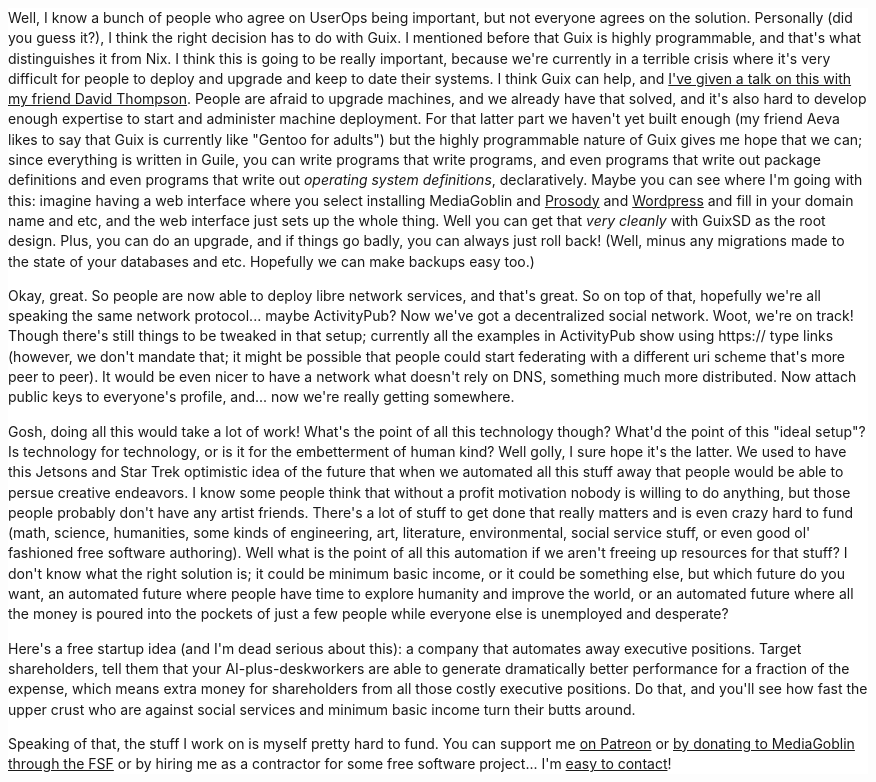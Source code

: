 Well, I know a bunch of people who agree on UserOps being important, but not everyone agrees on the solution. Personally (did you guess it?), I think the right decision has to do with Guix. I mentioned before that Guix is highly programmable, and that's what distinguishes it from Nix. I think this is going to be really important, because we're currently in a terrible crisis where it's very difficult for people to deploy and upgrade and keep to date their systems. I think Guix can help, and [I've given a talk on this with my friend David Thompson](https://media.libreplanet.org/u/libreplanet/m/solving-the-deployment-crisis-with-gnu-guix-f8fd/ "A video of Christine and  Dave Thompson's talk on Guix."). People are afraid to upgrade machines, and we already have that solved, and it's also hard to develop enough expertise to start and administer machine deployment. For that latter part we haven't yet built enough (my friend Aeva likes to say that Guix is currently like "Gentoo for adults") but the highly programmable nature of Guix gives me hope that we can; since everything is written in Guile, you can write programs that write programs, and even programs that write out package definitions and even programs that write out *operating system definitions*, declaratively. Maybe you can see where I'm going with this: imagine having a web interface where you select installing MediaGoblin and [Prosody][] and [Wordpress][] and fill in your domain name and etc, and the web interface just sets up the whole thing. Well you can get that *very cleanly* with GuixSD as the root design. Plus, you can do an upgrade, and if things go badly, you can always just roll back! (Well, minus any migrations made to the state of your databases and etc. Hopefully we can make backups easy too.)

Okay, great. So people are now able to deploy libre network services, and that's great. So on top of that, hopefully we're all speaking the same network protocol... maybe ActivityPub? Now we've got a decentralized social network. Woot, we're on track! Though there's still things to be tweaked in that setup; currently all the examples in ActivityPub show using https:// type links (however, we don't mandate that; it might be possible that people could start federating with a different uri scheme that's more peer to peer). It would be even nicer to have a network what doesn't rely on DNS, something much more distributed. Now attach public keys to everyone's profile, and... now we're really getting somewhere.

Gosh, doing all this would take a lot of work! What's the point of all this technology though? What'd the point of this "ideal setup"? Is technology for technology, or is it for the embetterment of human kind? Well golly, I sure hope it's the latter. We used to have this Jetsons and Star Trek optimistic idea of the future that when we automated all this stuff away that people would be able to persue creative endeavors. I know some people think that without a profit motivation nobody is willing to do anything, but those people probably don't have any artist friends. There's a lot of stuff to get done that really matters and is even crazy hard to fund (math, science, humanities, some kinds of engineering, art, literature, environmental, social service stuff, or even good ol' fashioned free software authoring). Well what is the point of all this automation if we aren't freeing up resources for that stuff? I don't know what the right solution is; it could be minimum basic income, or it could be something else, but which future do you want, an automated future where people have time to explore humanity and improve the world, or an automated future where all the money is poured into the pockets of just a few people while everyone else is unemployed and desperate?

Here's a free startup idea (and I'm dead serious about this): a company that automates away executive positions. Target shareholders, tell them that your AI-plus-deskworkers are able to generate dramatically better performance for a fraction of the expense, which means extra money for shareholders from all those costly executive positions. Do that, and you'll see how fast the upper crust who are against social services and minimum basic income turn their butts around.

Speaking of that, the stuff I work on is myself pretty hard to fund. You can support me [on Patreon](https://www.patreon.com/cwebber "Christine's Patreon page.") or [by donating to MediaGoblin through the FSF](https://my.fsf.org/civicrm/contribute/transact?reset=1&id=36 "The FSF donation page for MediaGoblin.") or by hiring me as a contractor for some free software project... I'm [easy to contact](https://dustycloud.org/contact/ "Christoper's contact page.")!


[8sync]: https://www.gnu.org/software/8sync/ "An asynchronous library for the Guile language."
[advantage2]: https://kinesis-ergo.com/shop/advantage2/ "A fancy ergonomic keyboard."
[blender]: https://www.blender.org/ "A free, open-source 3D renderer."
[diaspora]: https://joindiaspora.com/ "A distributed social network."
[emacs]: http://www.gnu.org/software/emacs/ "A free open-source text editor."
[flickr]: https://www.flickr.com/ "A photo sharing website."
[fuchsia]: https://en.wikipedia.org/wiki/Google_Fuchsia "An operating system."
[gimp]: https://www.gimp.org/ "An open-source image editor."
[git]: https://git-scm.com/ "A version control system."
[gnome]: https://www.gnome.org/ "A desktop system for *nix operating systems."
[guile]: https://www.gnu.org/software/guile/ "A programming language."
[guix]: https://www.gnu.org/software/guix/manual/html_node/Package-Management.html "A package management system."
[guixsd]: https://www.gnu.org/software/guix/ "An operating system based on GNU."
[hurd]: https://www.gnu.org/software/hurd/hurd.html "A replacement OS for UNIX."
[krita]: https://krita.org/ "An open-source image editor."
[libreboot]: https://libreboot.org/ "Open-source BIOS/UEFI replacement software."
[lisp]: https://en.wikipedia.org/wiki/Lisp_(programming_language) "An old programming language."
[mastodon]: https://mastodon.social/about "A decentralised social network."
[mediagoblin]: https://www.mediagoblin.org/ "Open source digital media web sharing."
[mu4e]: http://www.djcbsoftware.nl/code/mu/mu4e.html "A email client that sits on top of emacs."
[nextcloud]: https://en.wikipedia.org/wiki/Nextcloud "A self-hosted file syncing service."
[nix]: https://nixos.org/nix/ "A package manager."
[opengl]: https://www.opengl.org/ "An industry standard/implementation for 2D/3D graphics."
[org-mode]: https://orgmode.org/ "An Emacs mode for notes and to-do items."
[prosody]: http://prosody.im/ "XMPP server software."
[pump.io]: http://pump.io/ "A social network server."
[python]: https://www.python.org/ "An interpreted scripting language."
[savant-elite2]: https://www.kinesis-ergo.com/shop/savant-elite2-triple-pedal/ "A computer foot medal."
[scheme]: https://en.wikipedia.org/wiki/Scheme_(programming_language) "An alternative dialect of the Lisp programming language."
[soundcloud]: https://soundcloud.com/ "An audio creation and sharing service."
[statusnet]: http://www.gnu.org/software/social/merge.html "A free, open-source micro-blogging software platform."
[stumpwm]: https://stumpwm.github.io/ "A window manager for X."
[thinkpad-x200]: http://shop.lenovo.com/us/notebooks/thinkpad/x-series/x200 "A 12.1 inch PC laptop."
[thinkpad-x220]: http://shop.lenovo.com/us/laptops/thinkpad/x-series/x220 "A 12.5 inch PC laptop."
[virtualenv]: https://pypi.python.org/pypi/virtualenv "A tool for building self-contained Python environments."
[wordpress]: https://wordpress.com/ "Weblog publishing software."
[youtube]: https://www.youtube.com/ "A web site for watching 80's TV commercials and bad mashups."